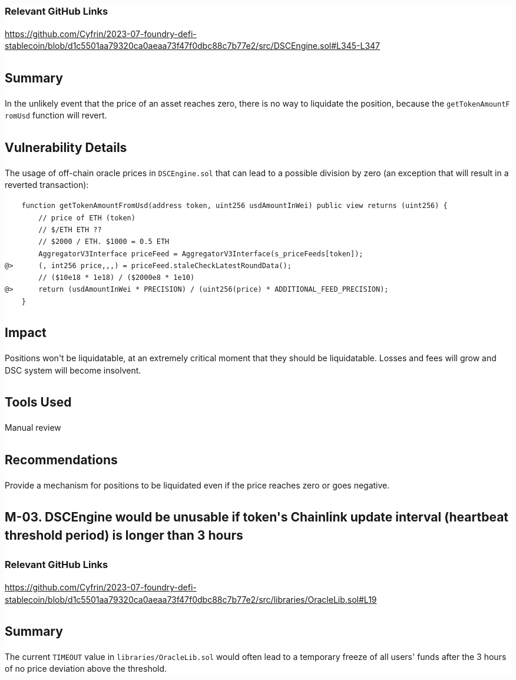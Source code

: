 ### Relevant GitHub Links
	
https://github.com/Cyfrin/2023-07-foundry-defi-stablecoin/blob/d1c5501aa79320ca0aeaa73f47f0dbc88c7b77e2/src/DSCEngine.sol#L345-L347

## Summary
In the unlikely event that the price of an asset reaches zero, there is no way to liquidate the position, because the `getTokenAmountFromUsd` function will revert.

## Vulnerability Details
The usage of off-chain oracle prices in `DSCEngine.sol` that can lead to a possible division by zero (an exception that will result in a reverted transaction):
```
    function getTokenAmountFromUsd(address token, uint256 usdAmountInWei) public view returns (uint256) {
        // price of ETH (token)
        // $/ETH ETH ??
        // $2000 / ETH. $1000 = 0.5 ETH
        AggregatorV3Interface priceFeed = AggregatorV3Interface(s_priceFeeds[token]);
@>      (, int256 price,,,) = priceFeed.staleCheckLatestRoundData();
        // ($10e18 * 1e18) / ($2000e8 * 1e10)
@>      return (usdAmountInWei * PRECISION) / (uint256(price) * ADDITIONAL_FEED_PRECISION);
    }
```

## Impact
Positions won't be liquidatable, at an extremely critical moment that they should be liquidatable. Losses and fees will grow and DSC system will become insolvent.

## Tools Used
Manual review

## Recommendations
Provide a mechanism for positions to be liquidated even if the price reaches zero or goes negative.

## <a id='M-03'></a>M-03. DSCEngine would be unusable if token's Chainlink update interval (heartbeat threshold period) is longer than 3 hours            

### Relevant GitHub Links
	
https://github.com/Cyfrin/2023-07-foundry-defi-stablecoin/blob/d1c5501aa79320ca0aeaa73f47f0dbc88c7b77e2/src/libraries/OracleLib.sol#L19

## Summary
The current `TIMEOUT` value in `libraries/OracleLib.sol` would often lead to a temporary freeze of all users' funds after the 3 hours of no price deviation above the threshold.
